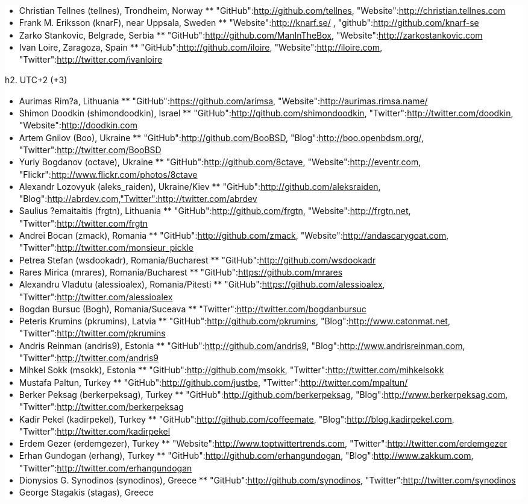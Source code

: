 * Christian Tellnes (tellnes), Trondheim, Norway
** "GitHub":http://github.com/tellnes, "Website":http://christian.tellnes.com
* Frank M. Eriksson (knarF), near Uppsala, Sweden
** "Website":http://knarf.se/ , "github":http://github.com/knarf-se
* Zarko Stankovic, Belgrade, Serbia
** "GitHub":http://github.com/ManInTheBox, "Website":http://zarkostankovic.com
* Ivan Loire, Zaragoza, Spain
** "GitHub":http://github.com/iloire, "Website":http://iloire.com, "Twitter":http://twitter.com/ivanloire

h2. UTC+2 (+3)

* Aurimas Rim?a, Lithuania
** "GitHub":https://github.com/arimsa, "Website":http://aurimas.rimsa.name/
* Shimon Doodkin (shimondoodkin), Israel
** "GitHub":http://github.com/shimondoodkin, "Twitter":http://twitter.com/doodkin, "Website":http://doodkin.com
* Artem Gnilov (Boo), Ukraine
** "GitHub":http://github.com/BooBSD, "Blog":http://boo.openbdsm.org/, "Twitter":http://twitter.com/BooBSD
* Yuriy Bogdanov (octave), Ukraine
** "GitHub":http://github.com/8ctave, "Website":http://eventr.com, "Flickr":http://www.flickr.com/photos/8ctave
* Alexandr Lozovyuk (aleks_raiden), Ukraine/Kiev
** "GitHub":http://github.com/aleksraiden, "Blog":http://abrdev.com,"Twitter":http://twitter.com/abrdev
* Saulius ?emaitaitis (frgtn), Lithuania
** "GitHub":http://github.com/frgtn, "Website":http://frgtn.net, "Twitter":http://twitter.com/frgtn
* Andrei Bocan (zmack), Romania
** "GitHub":http://github.com/zmack, "Website":http://andascarygoat.com, "Twitter":http://twitter.com/monsieur_pickle
* Petrea Stefan (wsdookadr), Romania/Bucharest
** "GitHub":http://github.com/wsdookadr
* Rares Mirica (mrares), Romania/Bucharest
** "GitHub":https://github.com/mrares
* Alexandru Vladutu (alessioalex), Romania/Pitesti
** "GitHub":https://github.com/alessioalex, "Twitter":http://twitter.com/alessioalex
* Bogdan Bursuc (Bogh), Romania/Suceava
** "Twitter":http://twitter.com/bogdanbursuc
* Peteris Krumins (pkrumins), Latvia
** "GitHub":http://github.com/pkrumins, "Blog":http://www.catonmat.net, "Twitter":http://twitter.com/pkrumins
* Andris Reinman (andris9), Estonia
** "GitHub":http://github.com/andris9, "Blog":http://www.andrisreinman.com, "Twitter":http://twitter.com/andris9
* Mihkel Sokk (msokk), Estonia
** "GitHub":http://github.com/msokk, "Twitter":http://twitter.com/mihkelsokk
* Mustafa Paltun, Turkey
** "GitHub":http://github.com/justbe, "Twitter":http://twitter.com/mpaltun/
* Berker Peksag (berkerpeksag), Turkey
** "GitHub":http://github.com/berkerpeksag, "Blog":http://www.berkerpeksag.com, "Twitter":http://twitter.com/berkerpeksag
* Kadir Pekel (kadirpekel), Turkey
** "GitHub":http://github.com/coffeemate, "Blog":http://blog.kadirpekel.com, "Twitter":http://twitter.com/kadirpekel
* Erdem Gezer (erdemgezer), Turkey
** "Website":http://www.toptwittertrends.com, "Twitter":http://twitter.com/erdemgezer
* Erhan Gundogan (erhang), Turkey
** "GitHub":http://github.com/erhangundogan, "Blog":http://www.zakkum.com, "Twitter":http://twitter.com/erhangundogan
* Dionysios G. Synodinos (synodinos), Greece
** "GitHub":http://github.com/synodinos, "Twitter":http://twitter.com/synodinos
* George Stagakis (stagas), Greece